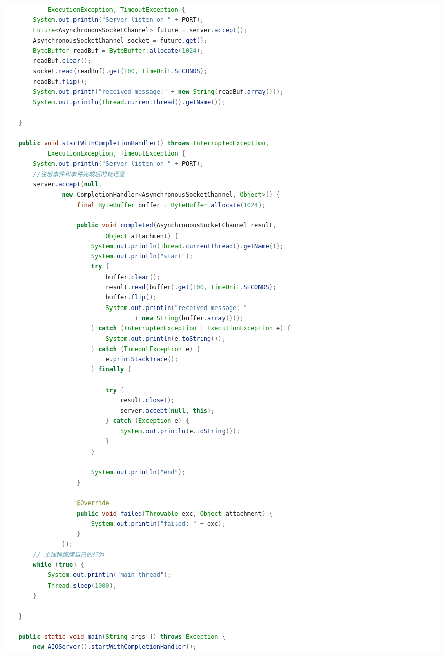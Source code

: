 ```java
			ExecutionException, TimeoutException {
		System.out.println("Server listen on " + PORT);
		Future<AsynchronousSocketChannel> future = server.accept();
		AsynchronousSocketChannel socket = future.get();
		ByteBuffer readBuf = ByteBuffer.allocate(1024);
		readBuf.clear();
		socket.read(readBuf).get(100, TimeUnit.SECONDS);
		readBuf.flip();
		System.out.printf("received message:" + new String(readBuf.array()));
		System.out.println(Thread.currentThread().getName());

	}

	public void startWithCompletionHandler() throws InterruptedException,
			ExecutionException, TimeoutException {
		System.out.println("Server listen on " + PORT);
		//注册事件和事件完成后的处理器
		server.accept(null,
				new CompletionHandler<AsynchronousSocketChannel, Object>() {
					final ByteBuffer buffer = ByteBuffer.allocate(1024);

					public void completed(AsynchronousSocketChannel result,
							Object attachment) {
						System.out.println(Thread.currentThread().getName());
						System.out.println("start");
						try {
							buffer.clear();
							result.read(buffer).get(100, TimeUnit.SECONDS);
							buffer.flip();
							System.out.println("received message: "
									+ new String(buffer.array()));
						} catch (InterruptedException | ExecutionException e) {
							System.out.println(e.toString());
						} catch (TimeoutException e) {
							e.printStackTrace();
						} finally {

							try {
								result.close();
								server.accept(null, this);
							} catch (Exception e) {
								System.out.println(e.toString());
							}
						}

						System.out.println("end");
					}

					@Override
					public void failed(Throwable exc, Object attachment) {
						System.out.println("failed: " + exc);
					}
				});
		// 主线程继续自己的行为
		while (true) {
			System.out.println("main thread");
			Thread.sleep(1000);
		}

	}

	public static void main(String args[]) throws Exception {
		new AIOServer().startWithCompletionHandler();
```